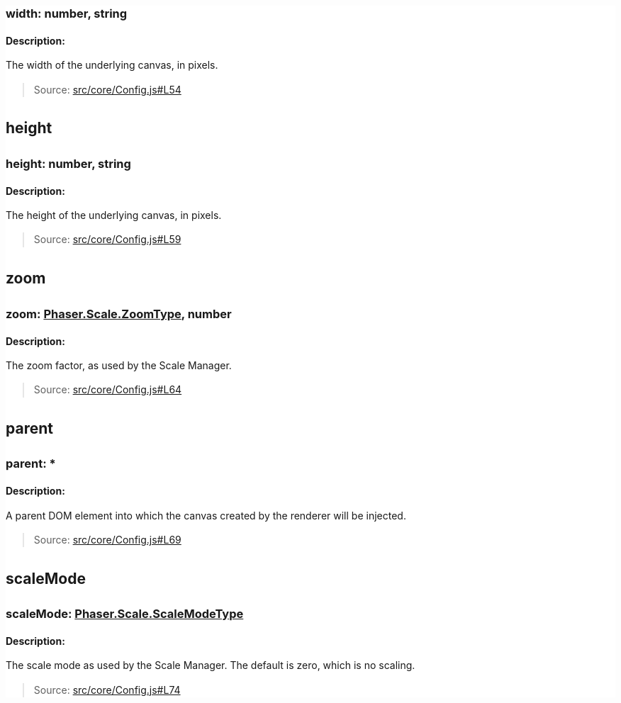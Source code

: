 ### width: number, string

**Description:**

The width of the underlying canvas, in pixels.

> Source: [src/core/Config.js#L54](https://github.com/phaserjs/phaser/blob/v3.87.0/src/core/Config.js#L54)

## height

### height: number, string

**Description:**

The height of the underlying canvas, in pixels.

> Source: [src/core/Config.js#L59](https://github.com/phaserjs/phaser/blob/v3.87.0/src/core/Config.js#L59)

## zoom

### zoom: [Phaser.Scale.ZoomType](/api-documentation/typedef/scale#zoomtype), number

**Description:**

The zoom factor, as used by the Scale Manager.

> Source: [src/core/Config.js#L64](https://github.com/phaserjs/phaser/blob/v3.87.0/src/core/Config.js#L64)

## parent

### parent: \*

**Description:**

A parent DOM element into which the canvas created by the renderer will be injected.

> Source: [src/core/Config.js#L69](https://github.com/phaserjs/phaser/blob/v3.87.0/src/core/Config.js#L69)

## scaleMode

### scaleMode: [Phaser.Scale.ScaleModeType](/api-documentation/typedef/scale#scalemodetype)

**Description:**

The scale mode as used by the Scale Manager. The default is zero, which is no scaling.

> Source: [src/core/Config.js#L74](https://github.com/phaserjs/phaser/blob/v3.87.0/src/core/Config.js#L74)
